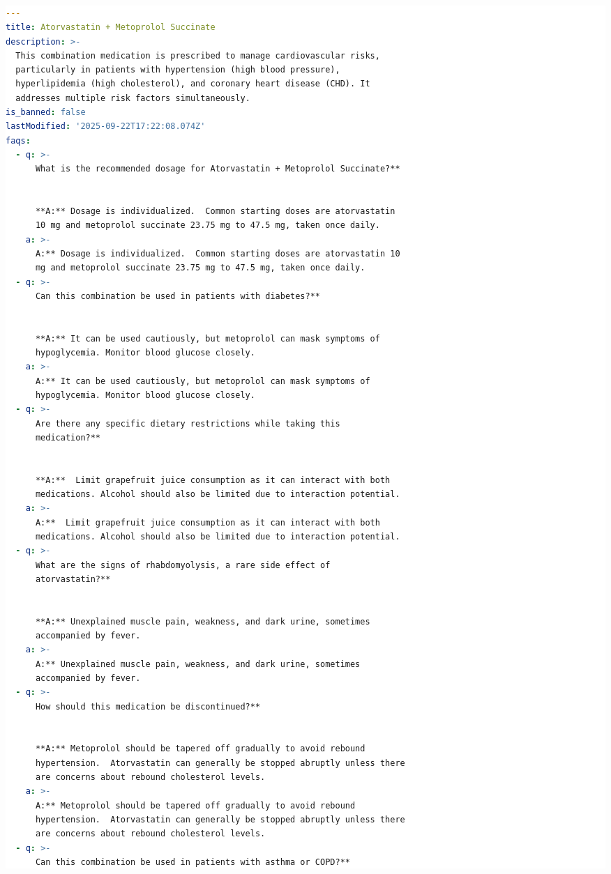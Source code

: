 ```yaml
---
title: Atorvastatin + Metoprolol Succinate
description: >-
  This combination medication is prescribed to manage cardiovascular risks,
  particularly in patients with hypertension (high blood pressure),
  hyperlipidemia (high cholesterol), and coronary heart disease (CHD). It
  addresses multiple risk factors simultaneously.
is_banned: false
lastModified: '2025-09-22T17:22:08.074Z'
faqs:
  - q: >-
      What is the recommended dosage for Atorvastatin + Metoprolol Succinate?**


      **A:** Dosage is individualized.  Common starting doses are atorvastatin
      10 mg and metoprolol succinate 23.75 mg to 47.5 mg, taken once daily.
    a: >-
      A:** Dosage is individualized.  Common starting doses are atorvastatin 10
      mg and metoprolol succinate 23.75 mg to 47.5 mg, taken once daily.
  - q: >-
      Can this combination be used in patients with diabetes?**


      **A:** It can be used cautiously, but metoprolol can mask symptoms of
      hypoglycemia. Monitor blood glucose closely.
    a: >-
      A:** It can be used cautiously, but metoprolol can mask symptoms of
      hypoglycemia. Monitor blood glucose closely.
  - q: >-
      Are there any specific dietary restrictions while taking this
      medication?**


      **A:**  Limit grapefruit juice consumption as it can interact with both
      medications. Alcohol should also be limited due to interaction potential.
    a: >-
      A:**  Limit grapefruit juice consumption as it can interact with both
      medications. Alcohol should also be limited due to interaction potential.
  - q: >-
      What are the signs of rhabdomyolysis, a rare side effect of
      atorvastatin?**


      **A:** Unexplained muscle pain, weakness, and dark urine, sometimes
      accompanied by fever.
    a: >-
      A:** Unexplained muscle pain, weakness, and dark urine, sometimes
      accompanied by fever.
  - q: >-
      How should this medication be discontinued?**


      **A:** Metoprolol should be tapered off gradually to avoid rebound
      hypertension.  Atorvastatin can generally be stopped abruptly unless there
      are concerns about rebound cholesterol levels.
    a: >-
      A:** Metoprolol should be tapered off gradually to avoid rebound
      hypertension.  Atorvastatin can generally be stopped abruptly unless there
      are concerns about rebound cholesterol levels.
  - q: >-
      Can this combination be used in patients with asthma or COPD?**


```